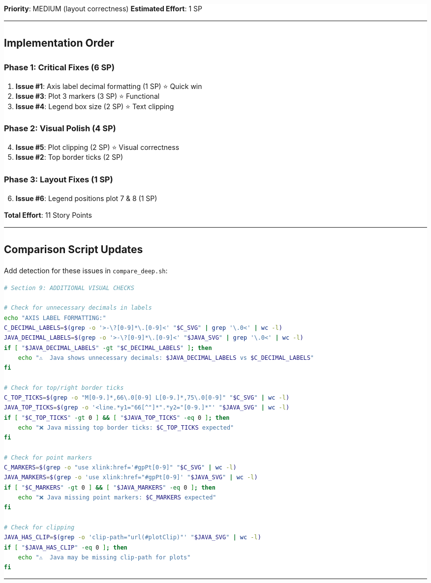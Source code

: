 **Priority**: MEDIUM (layout correctness)
**Estimated Effort**: 1 SP

---

## Implementation Order

### Phase 1: Critical Fixes (6 SP)
1. **Issue #1**: Axis label decimal formatting (1 SP) ⭐ Quick win
2. **Issue #3**: Plot 3 markers (3 SP) ⭐ Functional
3. **Issue #4**: Legend box size (2 SP) ⭐ Text clipping

### Phase 2: Visual Polish (4 SP)
4. **Issue #5**: Plot clipping (2 SP) ⭐ Visual correctness
5. **Issue #2**: Top border ticks (2 SP)

### Phase 3: Layout Fixes (1 SP)
6. **Issue #6**: Legend positions plot 7 & 8 (1 SP)

**Total Effort**: 11 Story Points

---

## Comparison Script Updates

Add detection for these issues in `compare_deep.sh`:

```bash
# Section 9: ADDITIONAL VISUAL CHECKS

# Check for unnecessary decimals in labels
echo "AXIS LABEL FORMATTING:"
C_DECIMAL_LABELS=$(grep -o '>-\?[0-9]*\.[0-9]<' "$C_SVG" | grep '\.0<' | wc -l)
JAVA_DECIMAL_LABELS=$(grep -o '>-\?[0-9]*\.[0-9]<' "$JAVA_SVG" | grep '\.0<' | wc -l)
if [ "$JAVA_DECIMAL_LABELS" -gt "$C_DECIMAL_LABELS" ]; then
    echo "⚠️  Java shows unnecessary decimals: $JAVA_DECIMAL_LABELS vs $C_DECIMAL_LABELS"
fi

# Check for top/right border ticks
C_TOP_TICKS=$(grep -o "M[0-9.]*,66\.0[0-9] L[0-9.]*,75\.0[0-9]" "$C_SVG" | wc -l)
JAVA_TOP_TICKS=$(grep -o '<line.*y1="66[^"]*".*y2="[0-9.]*"' "$JAVA_SVG" | wc -l)
if [ "$C_TOP_TICKS" -gt 0 ] && [ "$JAVA_TOP_TICKS" -eq 0 ]; then
    echo "❌ Java missing top border ticks: $C_TOP_TICKS expected"
fi

# Check for point markers
C_MARKERS=$(grep -o "use xlink:href='#gpPt[0-9]" "$C_SVG" | wc -l)
JAVA_MARKERS=$(grep -o 'use xlink:href="#gpPt[0-9]' "$JAVA_SVG" | wc -l)
if [ "$C_MARKERS" -gt 0 ] && [ "$JAVA_MARKERS" -eq 0 ]; then
    echo "❌ Java missing point markers: $C_MARKERS expected"
fi

# Check for clipping
JAVA_HAS_CLIP=$(grep -o 'clip-path="url(#plotClip)"' "$JAVA_SVG" | wc -l)
if [ "$JAVA_HAS_CLIP" -eq 0 ]; then
    echo "⚠️  Java may be missing clip-path for plots"
fi
```

---